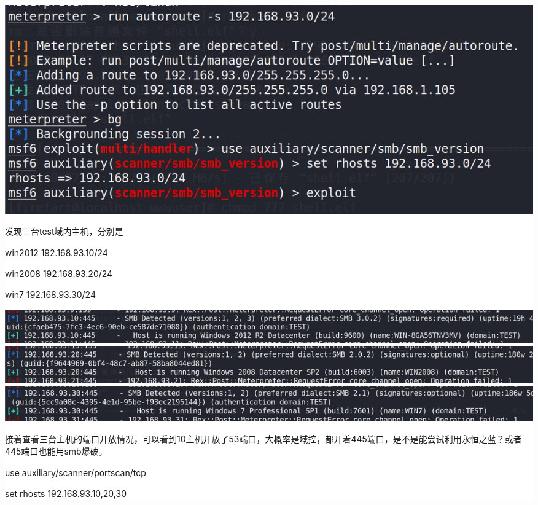 ![img](assets/1685441998320-b81ead96-8ba9-4b18-bd87-218e5ff09b8c-170339517269787.png)

发现三台test域内主机，分别是

win2012 192.168.93.10/24

win2008 192.168.93.20/24

win7 192.168.93.30/24

![img](assets/1685442245211-cb7aa02e-9e23-4f71-862e-3d48cef25013-170339517269789.png)![img](assets/1685442254315-46099bd0-326c-4ff5-805b-b58efab8dec9-170339517269791.png)![img](assets/1685442262396-34e0187c-276c-49e0-bc38-133c9ae7f18d-170339517269893.png)

接着查看三台主机的端口开放情况，可以看到10主机开放了53端口，大概率是域控，都开着445端口，是不是能尝试利用永恒之蓝？或者445端口也能用smb爆破。

use auxiliary/scanner/portscan/tcp

set rhosts 192.168.93.10,20,30

